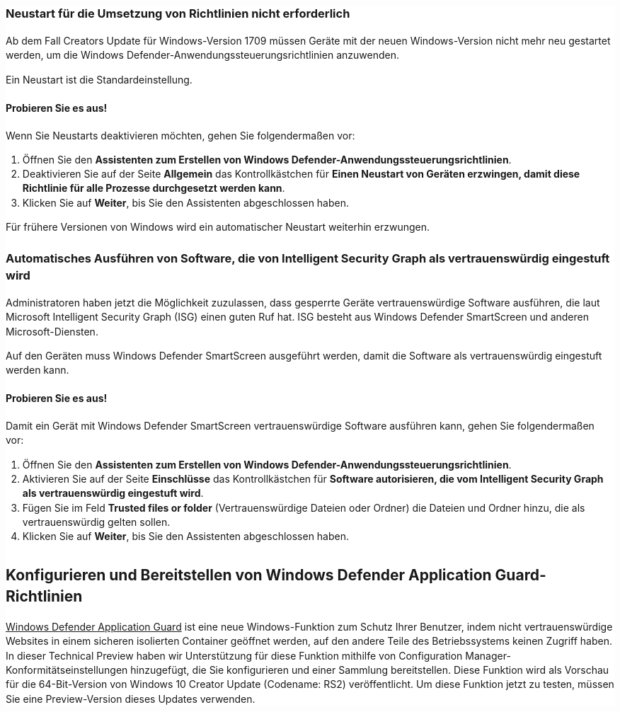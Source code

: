### <a name="restart-is-not-required-to-apply-policies"></a>Neustart für die Umsetzung von Richtlinien nicht erforderlich
Ab dem Fall Creators Update für Windows-Version 1709 müssen Geräte mit der neuen Windows-Version nicht mehr neu gestartet werden, um die Windows Defender-Anwendungssteuerungsrichtlinien anzuwenden.

Ein Neustart ist die Standardeinstellung.

#### <a name="try-it-out"></a>Probieren Sie es aus!  

Wenn Sie Neustarts deaktivieren möchten, gehen Sie folgendermaßen vor:

1.  Öffnen Sie den **Assistenten zum Erstellen von Windows Defender-Anwendungssteuerungsrichtlinien**.
2.  Deaktivieren Sie auf der Seite **Allgemein** das Kontrollkästchen für **Einen Neustart von Geräten erzwingen, damit diese Richtlinie für alle Prozesse durchgesetzt werden kann**.
3.  Klicken Sie auf **Weiter**, bis Sie den Assistenten abgeschlossen haben.

Für frühere Versionen von Windows wird ein automatischer Neustart weiterhin erzwungen.

### <a name="automatically-run-software-trusted-by-the-intelligent-security-graph"></a>Automatisches Ausführen von Software, die von Intelligent Security Graph als vertrauenswürdig eingestuft wird

Administratoren haben jetzt die Möglichkeit zuzulassen, dass gesperrte Geräte vertrauenswürdige Software ausführen, die laut Microsoft Intelligent Security Graph (ISG) einen guten Ruf hat. ISG besteht aus Windows Defender SmartScreen und anderen Microsoft-Diensten.

Auf den Geräten muss Windows Defender SmartScreen ausgeführt werden, damit die Software als vertrauenswürdig eingestuft werden kann.

#### <a name="try-it-out"></a>Probieren Sie es aus!  

Damit ein Gerät mit Windows Defender SmartScreen vertrauenswürdige Software ausführen kann, gehen Sie folgendermaßen vor:

1.  Öffnen Sie den **Assistenten zum Erstellen von Windows Defender-Anwendungssteuerungsrichtlinien**.
2.  Aktivieren Sie auf der Seite **Einschlüsse** das Kontrollkästchen für **Software autorisieren, die vom Intelligent Security Graph als vertrauenswürdig eingestuft wird**.
3.  Fügen Sie im Feld **Trusted files or folder** (Vertrauenswürdige Dateien oder Ordner) die Dateien und Ordner hinzu, die als vertrauenswürdig gelten sollen.
4.  Klicken Sie auf **Weiter**, bis Sie den Assistenten abgeschlossen haben.

## <a name="configure-and-deploy-windows-defender-application-guard-policies----1351960---"></a>Konfigurieren und Bereitstellen von Windows Defender Application Guard-Richtlinien 

[Windows Defender Application Guard](https://blogs.windows.com/msedgedev/2016/09/27/application-guard-microsoft-edge/#XLxEbcpkuKcFebrw.97) ist eine neue Windows-Funktion zum Schutz Ihrer Benutzer, indem nicht vertrauenswürdige Websites in einem sicheren isolierten Container geöffnet werden, auf den andere Teile des Betriebssystems keinen Zugriff haben. In dieser Technical Preview haben wir Unterstützung für diese Funktion mithilfe von Configuration Manager-Konformitätseinstellungen hinzugefügt, die Sie konfigurieren und einer Sammlung bereitstellen. Diese Funktion wird als Vorschau für die 64-Bit-Version von Windows 10 Creator Update (Codename: RS2) veröffentlicht. Um diese Funktion jetzt zu testen, müssen Sie eine Preview-Version dieses Updates verwenden.
